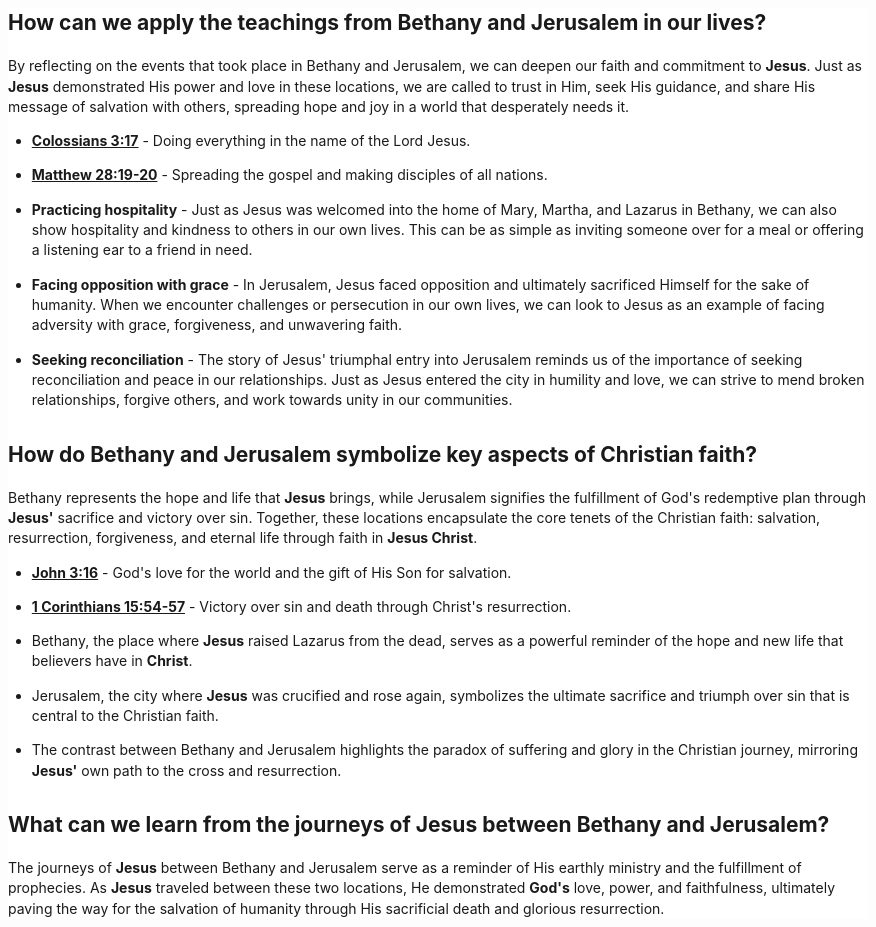 
## How can we apply the teachings from Bethany and Jerusalem in our lives?

By reflecting on the events that took place in Bethany and Jerusalem, we can deepen our faith and commitment to **Jesus**. Just as **Jesus** demonstrated His power and love in these locations, we are called to trust in Him, seek His guidance, and share His message of salvation with others, spreading hope and joy in a world that desperately needs it.

* **[Colossians 3:17](https://www.bibleref.com/Colossians/3/Colossians-3-17.html)** - Doing everything in the name of the Lord Jesus.
* **[Matthew 28:19-20](https://www.bibleref.com/Matthew/28/Matthew-28-19.html)** - Spreading the gospel and making disciples of all nations.

* **Practicing hospitality** - Just as Jesus was welcomed into the home of Mary, Martha, and Lazarus in Bethany, we can also show hospitality and kindness to others in our own lives. This can be as simple as inviting someone over for a meal or offering a listening ear to a friend in need.

* **Facing opposition with grace** - In Jerusalem, Jesus faced opposition and ultimately sacrificed Himself for the sake of humanity. When we encounter challenges or persecution in our own lives, we can look to Jesus as an example of facing adversity with grace, forgiveness, and unwavering faith.

* **Seeking reconciliation** - The story of Jesus' triumphal entry into Jerusalem reminds us of the importance of seeking reconciliation and peace in our relationships. Just as Jesus entered the city in humility and love, we can strive to mend broken relationships, forgive others, and work towards unity in our communities.


## How do Bethany and Jerusalem symbolize key aspects of Christian faith?

Bethany represents the hope and life that **Jesus** brings, while Jerusalem signifies the fulfillment of God's redemptive plan through **Jesus'** sacrifice and victory over sin. Together, these locations encapsulate the core tenets of the Christian faith: salvation, resurrection, forgiveness, and eternal life through faith in **Jesus Christ**.

* **[John 3:16](https://www.bibleref.com/John/3/John-3-16.html)** - God's love for the world and the gift of His Son for salvation.
* **[1 Corinthians 15:54-57](https://www.bibleref.com/1-Corinthians/15/1-Corinthians-15-54.html)** - Victory over sin and death through Christ's resurrection.

* Bethany, the place where **Jesus** raised Lazarus from the dead, serves as a powerful reminder of the hope and new life that believers have in **Christ**.
* Jerusalem, the city where **Jesus** was crucified and rose again, symbolizes the ultimate sacrifice and triumph over sin that is central to the Christian faith.
* The contrast between Bethany and Jerusalem highlights the paradox of suffering and glory in the Christian journey, mirroring **Jesus'** own path to the cross and resurrection.


## What can we learn from the journeys of **Jesus** between Bethany and Jerusalem?

The journeys of **Jesus** between Bethany and Jerusalem serve as a reminder of His earthly ministry and the fulfillment of prophecies. As **Jesus** traveled between these two locations, He demonstrated **God's** love, power, and faithfulness, ultimately paving the way for the salvation of humanity through His sacrificial death and glorious resurrection.
